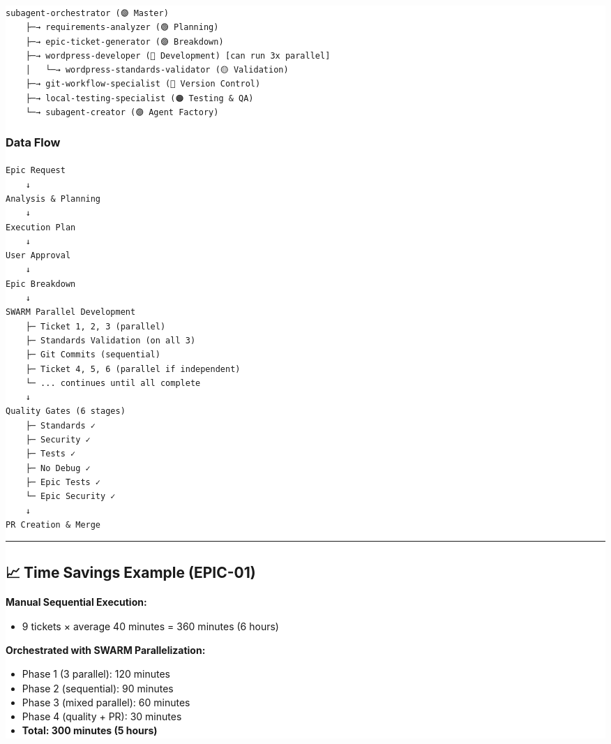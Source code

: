 ```
subagent-orchestrator (🟣 Master)
    ├─→ requirements-analyzer (🟢 Planning)
    ├─→ epic-ticket-generator (🟣 Breakdown)
    ├─→ wordpress-developer (🔵 Development) [can run 3x parallel]
    │   └─→ wordpress-standards-validator (🟡 Validation)
    ├─→ git-workflow-specialist (🔴 Version Control)
    ├─→ local-testing-specialist (🟠 Testing & QA)
    └─→ subagent-creator (🟣 Agent Factory)
```

### Data Flow

```
Epic Request
    ↓
Analysis & Planning
    ↓
Execution Plan
    ↓
User Approval
    ↓
Epic Breakdown
    ↓
SWARM Parallel Development
    ├─ Ticket 1, 2, 3 (parallel)
    ├─ Standards Validation (on all 3)
    ├─ Git Commits (sequential)
    ├─ Ticket 4, 5, 6 (parallel if independent)
    └─ ... continues until all complete
    ↓
Quality Gates (6 stages)
    ├─ Standards ✓
    ├─ Security ✓
    ├─ Tests ✓
    ├─ No Debug ✓
    ├─ Epic Tests ✓
    └─ Epic Security ✓
    ↓
PR Creation & Merge
```

---

## 📈 Time Savings Example (EPIC-01)

**Manual Sequential Execution:**
- 9 tickets × average 40 minutes = 360 minutes (6 hours)

**Orchestrated with SWARM Parallelization:**
- Phase 1 (3 parallel): 120 minutes
- Phase 2 (sequential): 90 minutes
- Phase 3 (mixed parallel): 60 minutes
- Phase 4 (quality + PR): 30 minutes
- **Total: 300 minutes (5 hours)**
